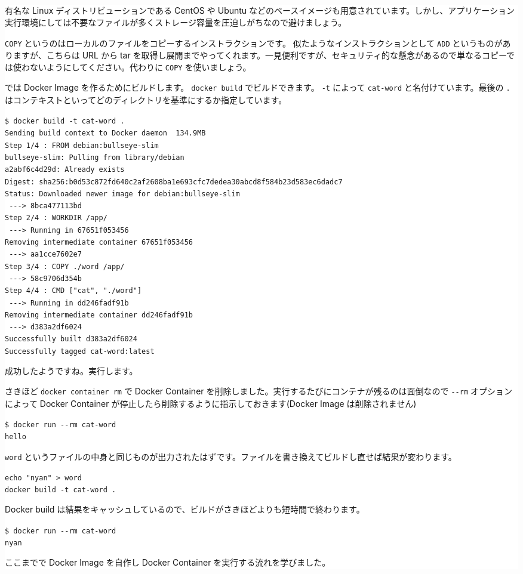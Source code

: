 有名な Linux ディストリビューションである CentOS や Ubuntu などのベースイメージも用意されています。しかし、アプリケーション実行環境にしては不要なファイルが多くストレージ容量を圧迫しがちなので避けましょう。


`COPY` というのはローカルのファイルをコピーするインストラクションです。 似たようなインストラクションとして `ADD` というものがありますが、こちらは URL から tar を取得し展開までやってくれます。一見便利ですが、セキュリティ的な懸念があるので単なるコピーでは使わないようにしてください。代わりに `COPY` を使いましょう。

では Docker Image を作るためにビルドします。
`docker build` でビルドできます。 `-t` によって `cat-word` と名付けています。最後の `.` はコンテキストといってどのディレクトリを基準にするか指定しています。

```
$ docker build -t cat-word .
Sending build context to Docker daemon  134.9MB
Step 1/4 : FROM debian:bullseye-slim
bullseye-slim: Pulling from library/debian
a2abf6c4d29d: Already exists 
Digest: sha256:b0d53c872fd640c2af2608ba1e693cfc7dedea30abcd8f584b23d583ec6dadc7
Status: Downloaded newer image for debian:bullseye-slim
 ---> 8bca477113bd
Step 2/4 : WORKDIR /app/
 ---> Running in 67651f053456
Removing intermediate container 67651f053456
 ---> aa1cce7602e7
Step 3/4 : COPY ./word /app/
 ---> 58c9706d354b
Step 4/4 : CMD ["cat", "./word"]
 ---> Running in dd246fadf91b
Removing intermediate container dd246fadf91b
 ---> d383a2df6024
Successfully built d383a2df6024
Successfully tagged cat-word:latest
```

成功したようですね。実行します。

さきほど `docker container rm` で Docker Container を削除しました。実行するたびにコンテナが残るのは面倒なので `--rm` オプションによって Docker Container が停止したら削除するように指示しておきます(Docker Image は削除されません)

```
$ docker run --rm cat-word
hello
```

`word` というファイルの中身と同じものが出力されたはずです。ファイルを書き換えてビルドし直せば結果が変わります。

```shell
echo "nyan" > word
docker build -t cat-word .
```

Docker build は結果をキャッシュしているので、ビルドがさきほどよりも短時間で終わります。

```
$ docker run --rm cat-word
nyan
```

ここまでで Docker Image を自作し Docker Container を実行する流れを学びました。
